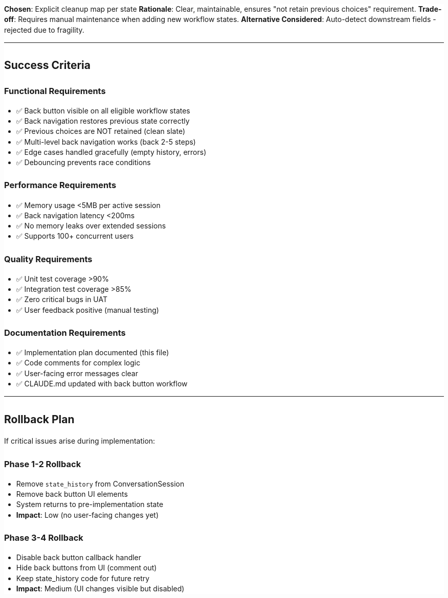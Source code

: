 **Chosen**: Explicit cleanup map per state
**Rationale**: Clear, maintainable, ensures "not retain previous choices" requirement.
**Trade-off**: Requires manual maintenance when adding new workflow states.
**Alternative Considered**: Auto-detect downstream fields - rejected due to fragility.

---

## Success Criteria

### Functional Requirements

- ✅ Back button visible on all eligible workflow states
- ✅ Back navigation restores previous state correctly
- ✅ Previous choices are NOT retained (clean slate)
- ✅ Multi-level back navigation works (back 2-5 steps)
- ✅ Edge cases handled gracefully (empty history, errors)
- ✅ Debouncing prevents race conditions

### Performance Requirements

- ✅ Memory usage <5MB per active session
- ✅ Back navigation latency <200ms
- ✅ No memory leaks over extended sessions
- ✅ Supports 100+ concurrent users

### Quality Requirements

- ✅ Unit test coverage >90%
- ✅ Integration test coverage >85%
- ✅ Zero critical bugs in UAT
- ✅ User feedback positive (manual testing)

### Documentation Requirements

- ✅ Implementation plan documented (this file)
- ✅ Code comments for complex logic
- ✅ User-facing error messages clear
- ✅ CLAUDE.md updated with back button workflow

---

## Rollback Plan

If critical issues arise during implementation:

### Phase 1-2 Rollback
- Remove `state_history` from ConversationSession
- Remove back button UI elements
- System returns to pre-implementation state
- **Impact**: Low (no user-facing changes yet)

### Phase 3-4 Rollback
- Disable back button callback handler
- Hide back buttons from UI (comment out)
- Keep state_history code for future retry
- **Impact**: Medium (UI changes visible but disabled)

